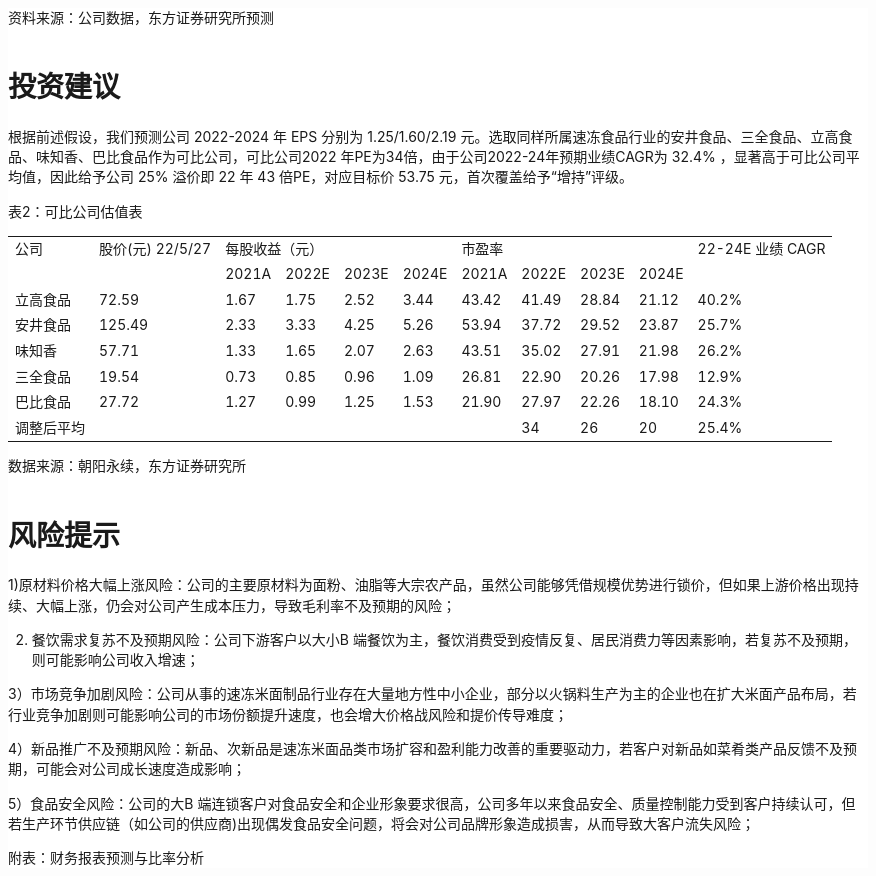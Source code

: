 资料来源：公司数据，东方证券研究所预测

# 投资建议

根据前述假设，我们预测公司 2022-2024 年 EPS 分别为 $1 . 2 5 / 1 . 6 0 / 2 . 1 9$ 元。选取同样所属速冻食品行业的安井食品、三全食品、立高食品、味知香、巴比食品作为可比公司，可比公司2022 年PE为34倍，由于公司2022-24年预期业绩CAGR为 $3 2 . 4 \%$ ，显著高于可比公司平均值，因此给予公司 $2 5 \%$ 溢价即 22 年 43 倍PE，对应目标价 53.75 元，首次覆盖给予“增持”评级。

表2：可比公司估值表  

<table><tr><td rowspan="2">公司</td><td rowspan="2">股价(元) 22/5/27</td><td colspan="4">每股收益（元）</td><td colspan="4">市盈率</td><td rowspan="2">22-24E 业绩 CAGR</td></tr><tr><td>2021A</td><td>2022E</td><td>2023E</td><td>2024E</td><td>2021A</td><td>2022E</td><td>2023E</td><td>2024E</td></tr><tr><td>立高食品</td><td>72.59</td><td>1.67</td><td>1.75</td><td>2.52</td><td>3.44</td><td>43.42</td><td>41.49</td><td>28.84</td><td>21.12</td><td>40.2%</td></tr><tr><td>安井食品</td><td>125.49</td><td>2.33</td><td>3.33</td><td>4.25</td><td>5.26</td><td>53.94</td><td>37.72</td><td>29.52</td><td>23.87</td><td>25.7%</td></tr><tr><td>味知香</td><td>57.71</td><td>1.33</td><td>1.65</td><td>2.07</td><td>2.63</td><td>43.51</td><td>35.02</td><td>27.91</td><td>21.98</td><td>26.2%</td></tr><tr><td>三全食品</td><td>19.54</td><td>0.73</td><td>0.85</td><td>0.96</td><td>1.09</td><td>26.81</td><td>22.90</td><td>20.26</td><td>17.98</td><td>12.9%</td></tr><tr><td>巴比食品</td><td>27.72</td><td>1.27</td><td>0.99</td><td>1.25</td><td>1.53</td><td>21.90</td><td>27.97</td><td>22.26</td><td>18.10</td><td>24.3%</td></tr><tr><td>调整后平均</td><td></td><td></td><td></td><td></td><td></td><td></td><td>34</td><td>26</td><td>20</td><td>25.4%</td></tr></table>

数据来源：朝阳永续，东方证券研究所

# 风险提示

1)原材料价格大幅上涨风险：公司的主要原材料为面粉、油脂等大宗农产品，虽然公司能够凭借规模优势进行锁价，但如果上游价格出现持续、大幅上涨，仍会对公司产生成本压力，导致毛利率不及预期的风险；

2) 餐饮需求复苏不及预期风险：公司下游客户以大小B 端餐饮为主，餐饮消费受到疫情反复、居民消费力等因素影响，若复苏不及预期，则可能影响公司收入增速；

3）市场竞争加剧风险：公司从事的速冻米面制品行业存在大量地方性中小企业，部分以火锅料生产为主的企业也在扩大米面产品布局，若行业竞争加剧则可能影响公司的市场份额提升速度，也会增大价格战风险和提价传导难度；

4）新品推广不及预期风险：新品、次新品是速冻米面品类市场扩容和盈利能力改善的重要驱动力，若客户对新品如菜肴类产品反馈不及预期，可能会对公司成长速度造成影响；

5）食品安全风险：公司的大B 端连锁客户对食品安全和企业形象要求很高，公司多年以来食品安全、质量控制能力受到客户持续认可，但若生产环节供应链（如公司的供应商)出现偶发食品安全问题，将会对公司品牌形象造成损害，从而导致大客户流失风险；

附表：财务报表预测与比率分析  
